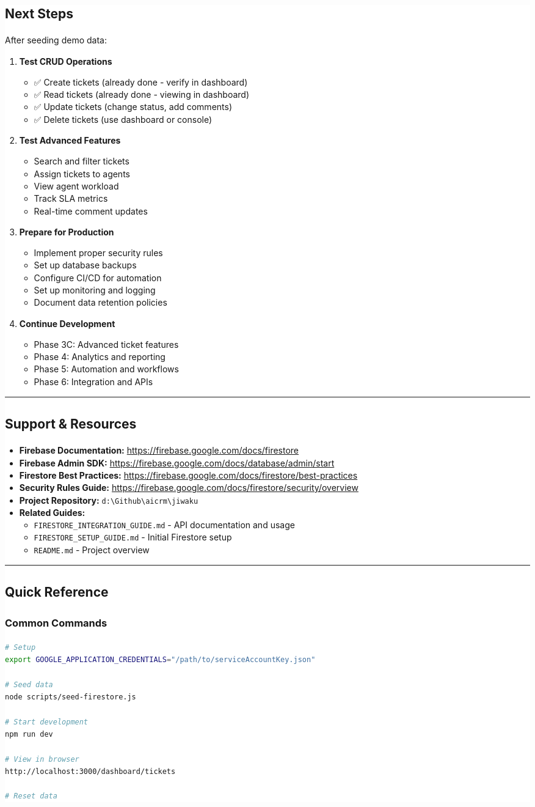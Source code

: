 
## Next Steps

After seeding demo data:

1. **Test CRUD Operations**
   - ✅ Create tickets (already done - verify in dashboard)
   - ✅ Read tickets (already done - viewing in dashboard)
   - ✅ Update tickets (change status, add comments)
   - ✅ Delete tickets (use dashboard or console)

2. **Test Advanced Features**
   - Search and filter tickets
   - Assign tickets to agents
   - View agent workload
   - Track SLA metrics
   - Real-time comment updates

3. **Prepare for Production**
   - Implement proper security rules
   - Set up database backups
   - Configure CI/CD for automation
   - Set up monitoring and logging
   - Document data retention policies

4. **Continue Development**
   - Phase 3C: Advanced ticket features
   - Phase 4: Analytics and reporting
   - Phase 5: Automation and workflows
   - Phase 6: Integration and APIs

---

## Support & Resources

- **Firebase Documentation:** https://firebase.google.com/docs/firestore
- **Firebase Admin SDK:** https://firebase.google.com/docs/database/admin/start
- **Firestore Best Practices:** https://firebase.google.com/docs/firestore/best-practices
- **Security Rules Guide:** https://firebase.google.com/docs/firestore/security/overview
- **Project Repository:** `d:\Github\aicrm\jiwaku`
- **Related Guides:**
  - `FIRESTORE_INTEGRATION_GUIDE.md` - API documentation and usage
  - `FIRESTORE_SETUP_GUIDE.md` - Initial Firestore setup
  - `README.md` - Project overview

---

## Quick Reference

### Common Commands

```bash
# Setup
export GOOGLE_APPLICATION_CREDENTIALS="/path/to/serviceAccountKey.json"

# Seed data
node scripts/seed-firestore.js

# Start development
npm run dev

# View in browser
http://localhost:3000/dashboard/tickets

# Reset data
```